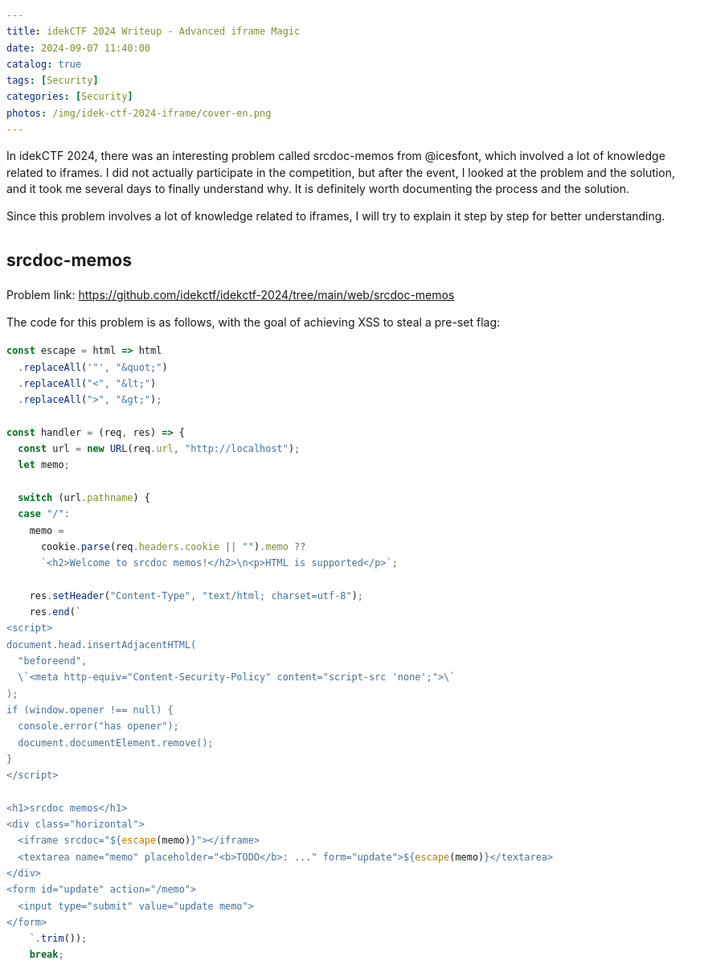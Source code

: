 ```yaml
---
title: idekCTF 2024 Writeup - Advanced iframe Magic
date: 2024-09-07 11:40:00
catalog: true
tags: [Security]
categories: [Security]
photos: /img/idek-ctf-2024-iframe/cover-en.png
---
```


In idekCTF 2024, there was an interesting problem called srcdoc-memos from @icesfont, which involved a lot of knowledge related to iframes. I did not actually participate in the competition, but after the event, I looked at the problem and the solution, and it took me several days to finally understand why. It is definitely worth documenting the process and the solution.

Since this problem involves a lot of knowledge related to iframes, I will try to explain it step by step for better understanding.



## srcdoc-memos

Problem link: https://github.com/idekctf/idekctf-2024/tree/main/web/srcdoc-memos

The code for this problem is as follows, with the goal of achieving XSS to steal a pre-set flag:

``` js
const escape = html => html
  .replaceAll('"', "&quot;")
  .replaceAll("<", "&lt;")
  .replaceAll(">", "&gt;");

const handler = (req, res) => {
  const url = new URL(req.url, "http://localhost");
  let memo;

  switch (url.pathname) {
  case "/":
    memo =
      cookie.parse(req.headers.cookie || "").memo ??
      `<h2>Welcome to srcdoc memos!</h2>\n<p>HTML is supported</p>`;

    res.setHeader("Content-Type", "text/html; charset=utf-8");
    res.end(`
<script>
document.head.insertAdjacentHTML(
  "beforeend",
  \`<meta http-equiv="Content-Security-Policy" content="script-src 'none';">\`
);
if (window.opener !== null) {
  console.error("has opener");
  document.documentElement.remove();
}
</script>

<h1>srcdoc memos</h1>
<div class="horizontal">
  <iframe srcdoc="${escape(memo)}"></iframe>
  <textarea name="memo" placeholder="<b>TODO</b>: ..." form="update">${escape(memo)}</textarea>
</div>
<form id="update" action="/memo">
  <input type="submit" value="update memo">
</form>
    `.trim());
    break;
```